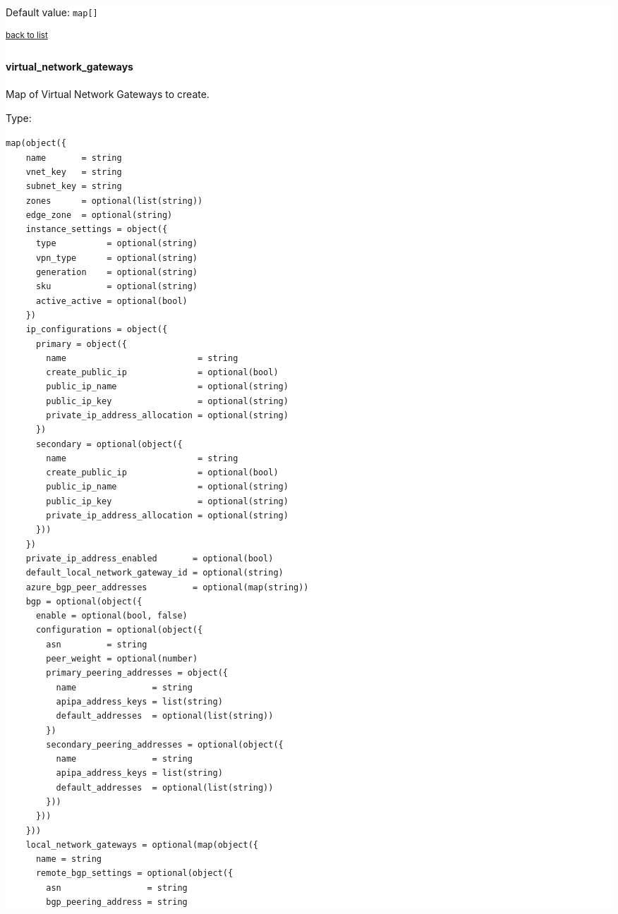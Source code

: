 
Default value: `map[]`

<sup>[back to list](#modules-optional-inputs)</sup>

#### virtual_network_gateways

Map of Virtual Network Gateways to create.

Type: 

```hcl
map(object({
    name       = string
    vnet_key   = string
    subnet_key = string
    zones      = optional(list(string))
    edge_zone  = optional(string)
    instance_settings = object({
      type          = optional(string)
      vpn_type      = optional(string)
      generation    = optional(string)
      sku           = optional(string)
      active_active = optional(bool)
    })
    ip_configurations = object({
      primary = object({
        name                          = string
        create_public_ip              = optional(bool)
        public_ip_name                = optional(string)
        public_ip_key                 = optional(string)
        private_ip_address_allocation = optional(string)
      })
      secondary = optional(object({
        name                          = string
        create_public_ip              = optional(bool)
        public_ip_name                = optional(string)
        public_ip_key                 = optional(string)
        private_ip_address_allocation = optional(string)
      }))
    })
    private_ip_address_enabled       = optional(bool)
    default_local_network_gateway_id = optional(string)
    azure_bgp_peer_addresses         = optional(map(string))
    bgp = optional(object({
      enable = optional(bool, false)
      configuration = optional(object({
        asn         = string
        peer_weight = optional(number)
        primary_peering_addresses = object({
          name               = string
          apipa_address_keys = list(string)
          default_addresses  = optional(list(string))
        })
        secondary_peering_addresses = optional(object({
          name               = string
          apipa_address_keys = list(string)
          default_addresses  = optional(list(string))
        }))
      }))
    }))
    local_network_gateways = optional(map(object({
      name = string
      remote_bgp_settings = optional(object({
        asn                 = string
        bgp_peering_address = string
```